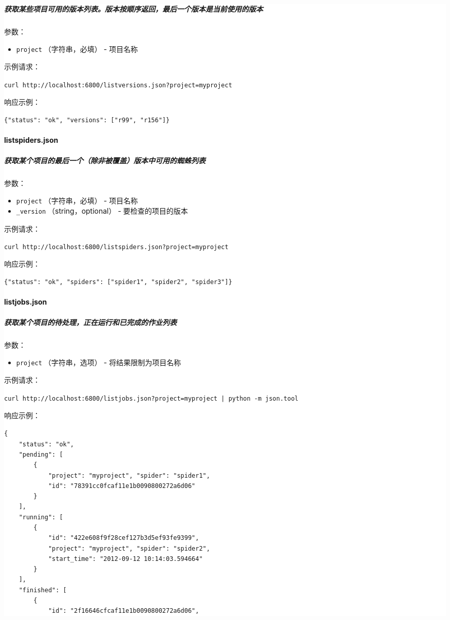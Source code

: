 ##### 获取某些项目可用的版本列表。版本按顺序返回，最后一个版本是当前使用的版本

参数：

- `project` （字符串，必填） - 项目名称

示例请求：

```
curl http://localhost:6800/listversions.json?project=myproject
```

响应示例：

```
{"status": "ok", "versions": ["r99", "r156"]}
```

#### listspiders.json

##### 获取某个项目的最后一个（除非被覆盖）版本中可用的蜘蛛列表

参数：

- `project` （字符串，必填） - 项目名称
- `_version` （string，optional） - 要检查的项目的版本

示例请求：

```
curl http://localhost:6800/listspiders.json?project=myproject
```

响应示例：

```
{"status": "ok", "spiders": ["spider1", "spider2", "spider3"]}
```

#### listjobs.json

##### 获取某个项目的待处理，正在运行和已完成的作业列表

参数：

- `project` （字符串，选项） - 将结果限制为项目名称

示例请求：

```
curl http://localhost:6800/listjobs.json?project=myproject | python -m json.tool
```

响应示例：

```
{
    "status": "ok",
    "pending": [
        {
            "project": "myproject", "spider": "spider1",
            "id": "78391cc0fcaf11e1b0090800272a6d06"
        }
    ],
    "running": [
        {
            "id": "422e608f9f28cef127b3d5ef93fe9399",
            "project": "myproject", "spider": "spider2",
            "start_time": "2012-09-12 10:14:03.594664"
        }
    ],
    "finished": [
        {
            "id": "2f16646cfcaf11e1b0090800272a6d06",
```